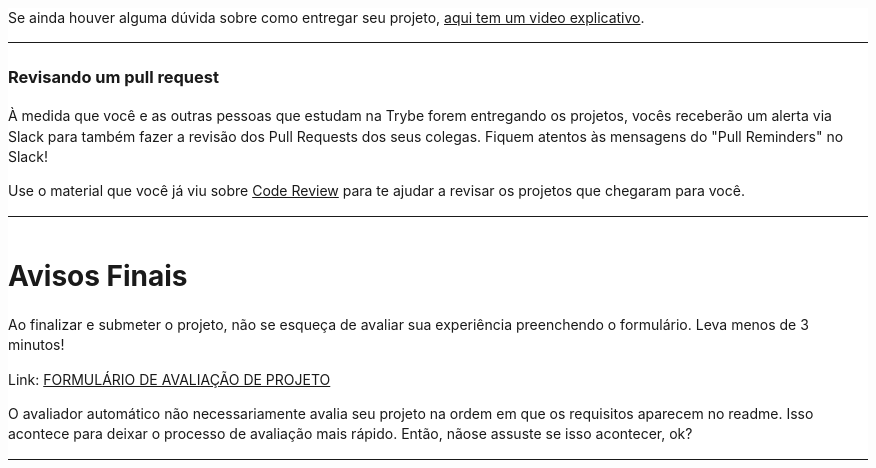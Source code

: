 Se ainda houver alguma dúvida sobre como entregar seu projeto, [aqui tem um video explicativo](https://vimeo.com/362189205).

---

### Revisando um pull request

À medida que você e as outras pessoas que estudam na Trybe forem entregando os projetos, vocês receberão um alerta via Slack para também fazer a revisão dos Pull Requests dos seus colegas. Fiquem atentos às mensagens do "Pull Reminders" no Slack!

Use o material que você já viu sobre [Code Review](https://course.betrybe.com/real-life-engineer/code-review/) para te ajudar a revisar os projetos que chegaram para você.

---

# Avisos Finais


Ao finalizar e submeter o projeto, não se esqueça de avaliar sua experiência preenchendo o formulário. Leva menos de 3 minutos!

Link: [FORMULÁRIO DE AVALIAÇÃO DE PROJETO](https://be-trybe.typeform.com/to/ZTeR4IbH)

O avaliador automático não necessariamente avalia seu projeto na ordem em que os requisitos aparecem no readme. Isso acontece para deixar o processo de avaliação mais rápido. Então, nãose assuste se isso acontecer, ok?

---
